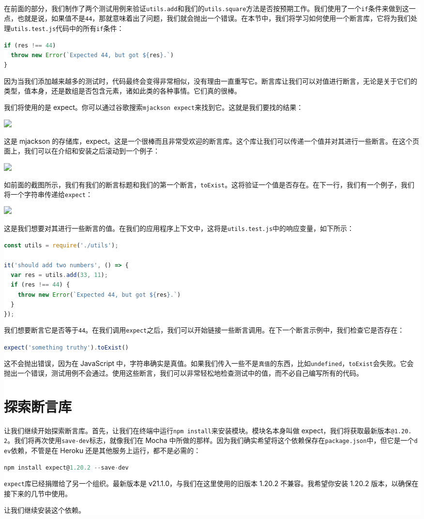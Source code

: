 在前面的部分，我们制作了两个测试用例来验证`utils.add`和我们的`utils.square`方法是否按预期工作。我们使用了一个`if`条件来做到这一点，也就是说，如果值不是`44`，那就意味着出了问题，我们就会抛出一个错误。在本节中，我们将学习如何使用一个断言库，它将为我们处理`utils.test.js`代码中的所有`if`条件：

```js
if (res !== 44)
  throw new Error(`Expected 44, but got ${res}.`)
}
```

因为当我们添加越来越多的测试时，代码最终会变得非常相似，没有理由一直重写它。断言库让我们可以对值进行断言，无论是关于它们的类型，值本身，还是数组是否包含元素，诸如此类的各种事情。它们真的很棒。

我们将使用的是 expect。你可以通过谷歌搜索`mjackson expect`来找到它。这就是我们要找的结果：

![](https://github.com/OpenDocCN/freelearn-node-zh/raw/master/docs/lrn-node-dev/img/db8fec07-660e-4fe8-aaed-8f51c493f29c.png)

这是 mjackson 的存储库，expect。这是一个很棒而且非常受欢迎的断言库。这个库让我们可以传递一个值并对其进行一些断言。在这个页面上，我们可以在介绍和安装之后滚动到一个例子：

![](https://github.com/OpenDocCN/freelearn-node-zh/raw/master/docs/lrn-node-dev/img/728344df-44fe-4c2e-b48f-77d20eaf4672.png)

如前面的截图所示，我们有我们的断言标题和我们的第一个断言，`toExist`。这将验证一个值是否存在。在下一行，我们有一个例子，我们将一个字符串传递给`expect`：

![](https://github.com/OpenDocCN/freelearn-node-zh/raw/master/docs/lrn-node-dev/img/5fb080fa-90b3-4c74-856d-41b77619b2cd.png)

这是我们想要对其进行一些断言的值。在我们的应用程序上下文中，这将是`utils.test.js`中的响应变量，如下所示：

```js
const utils = require('./utils');

it('should add two numbers', () => {
  var res = utils.add(33, 11);
  if (res !== 44) {
    throw new Error(`Expected 44, but got ${res}.`)
  }
});
```

我们想要断言它是否等于`44`。在我们调用`expect`之后，我们可以开始链接一些断言调用。在下一个断言示例中，我们检查它是否存在：

```js
expect('something truthy').toExist()
```

这不会抛出错误，因为在 JavaScript 中，字符串确实是真值。如果我们传入一些不是`真值`的东西，比如`undefined`，`toExist`会失败。它会抛出一个错误，测试用例不会通过。使用这些断言，我们可以非常轻松地检查测试中的值，而不必自己编写所有的代码。

# 探索断言库

让我们继续开始探索断言库。首先，让我们在终端中运行`npm install`来安装模块。模块名本身叫做 expect，我们将获取最新版本`@1.20.2`。我们将再次使用`save-dev`标志，就像我们在 Mocha 中所做的那样。因为我们确实希望将这个依赖保存在`package.json`中，但它是一个`dev`依赖，不管是在 Heroku 还是其他服务上运行，都不是必需的：

```js
npm install expect@1.20.2 --save-dev
```

`expect`库已经捐赠给了另一个组织。最新版本是 v21.1.0，与我们在这里使用的旧版本 1.20.2 不兼容。我希望你安装 1.20.2 版本，以确保在接下来的几节中使用。

让我们继续安装这个依赖。
